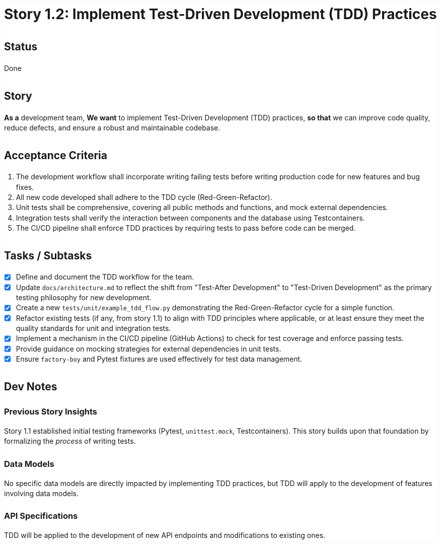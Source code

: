 # Story 1.2: Implement Test-Driven Development (TDD) Practices

## Status
Done

## Story
**As a** development team,
**We want** to implement Test-Driven Development (TDD) practices,
**so that** we can improve code quality, reduce defects, and ensure a robust and maintainable codebase.

## Acceptance Criteria
1. The development workflow shall incorporate writing failing tests before writing production code for new features and bug fixes.
2. All new code developed shall adhere to the TDD cycle (Red-Green-Refactor).
3. Unit tests shall be comprehensive, covering all public methods and functions, and mock external dependencies.
4. Integration tests shall verify the interaction between components and the database using Testcontainers.
5. The CI/CD pipeline shall enforce TDD practices by requiring tests to pass before code can be merged.

## Tasks / Subtasks
- [x] Define and document the TDD workflow for the team.
- [x] Update `docs/architecture.md` to reflect the shift from "Test-After Development" to "Test-Driven Development" as the primary testing philosophy for new development.
- [x] Create a new `tests/unit/example_tdd_flow.py` demonstrating the Red-Green-Refactor cycle for a simple function.
- [x] Refactor existing tests (if any, from story 1.1) to align with TDD principles where applicable, or at least ensure they meet the quality standards for unit and integration tests.
- [x] Implement a mechanism in the CI/CD pipeline (GitHub Actions) to check for test coverage and enforce passing tests.
- [x] Provide guidance on mocking strategies for external dependencies in unit tests.
- [x] Ensure `factory-boy` and Pytest fixtures are used effectively for test data management.

## Dev Notes
### Previous Story Insights
Story 1.1 established initial testing frameworks (Pytest, `unittest.mock`, Testcontainers). This story builds upon that foundation by formalizing the *process* of writing tests.

### Data Models
No specific data models are directly impacted by implementing TDD practices, but TDD will apply to the development of features involving data models.

### API Specifications
TDD will be applied to the development of new API endpoints and modifications to existing ones.
